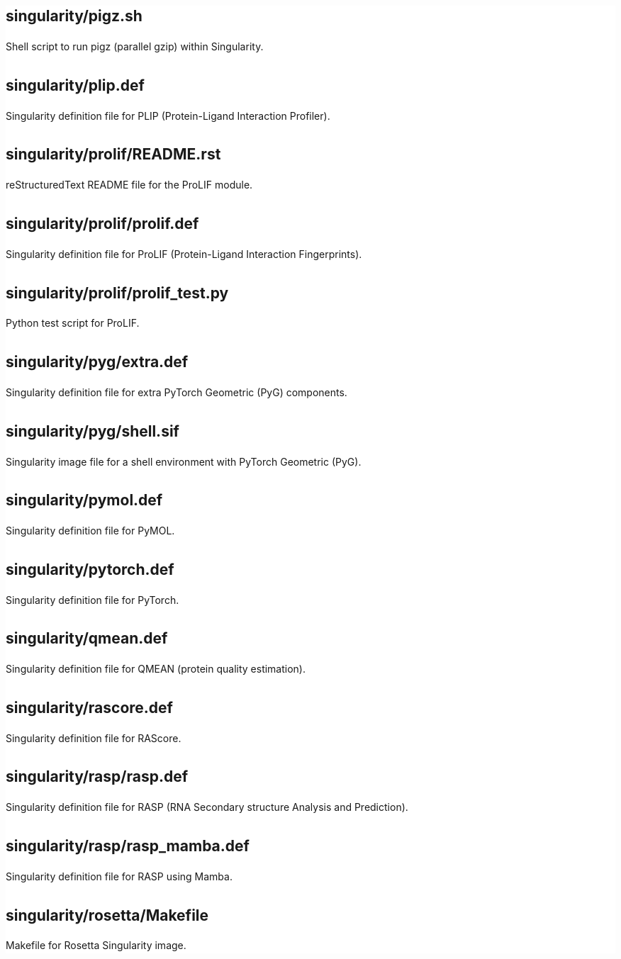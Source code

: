 ## singularity/pigz.sh
Shell script to run pigz (parallel gzip) within Singularity.

## singularity/plip.def
Singularity definition file for PLIP (Protein-Ligand Interaction Profiler).

## singularity/prolif/README.rst
reStructuredText README file for the ProLIF module.

## singularity/prolif/prolif.def
Singularity definition file for ProLIF (Protein-Ligand Interaction Fingerprints).

## singularity/prolif/prolif_test.py
Python test script for ProLIF.

## singularity/pyg/extra.def
Singularity definition file for extra PyTorch Geometric (PyG) components.

## singularity/pyg/shell.sif
Singularity image file for a shell environment with PyTorch Geometric (PyG).

## singularity/pymol.def
Singularity definition file for PyMOL.

## singularity/pytorch.def
Singularity definition file for PyTorch.

## singularity/qmean.def
Singularity definition file for QMEAN (protein quality estimation).

## singularity/rascore.def
Singularity definition file for RAScore.

## singularity/rasp/rasp.def
Singularity definition file for RASP (RNA Secondary structure Analysis and Prediction).

## singularity/rasp/rasp_mamba.def
Singularity definition file for RASP using Mamba.

## singularity/rosetta/Makefile
Makefile for Rosetta Singularity image.
